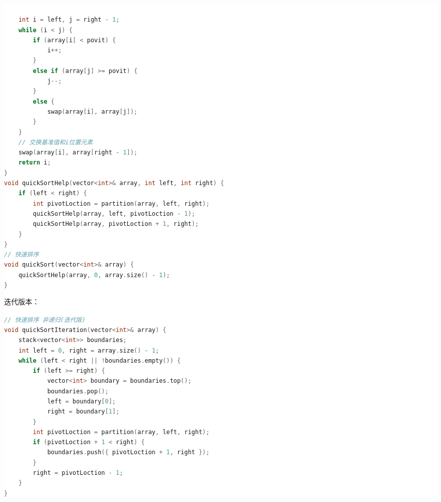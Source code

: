 ```cpp

    int i = left, j = right - 1;
    while (i < j) {
        if (array[i] < povit) {
            i++;
        }
        else if (array[j] >= povit) {
            j--;
        }
        else {
            swap(array[i], array[j]);
        }
    }
    // 交换基准值和i位置元素
    swap(array[i], array[right - 1]);
    return i;
}
void quickSortHelp(vector<int>& array, int left, int right) {
    if (left < right) {
        int pivotLoction = partition(array, left, right);
        quickSortHelp(array, left, pivotLoction - 1);
        quickSortHelp(array, pivotLoction + 1, right);
    }
}
// 快速排序
void quickSort(vector<int>& array) {
    quickSortHelp(array, 0, array.size() - 1);
}
```

迭代版本：

```cpp
// 快速排序 非递归(迭代版)
void quickSortIteration(vector<int>& array) {
	stack<vector<int>> boundaries;
	int left = 0, right = array.size() - 1;
	while (left < right || !boundaries.empty()) {
		if (left >= right) {
			vector<int> boundary = boundaries.top();
			boundaries.pop();
			left = boundary[0];
			right = boundary[1];
		}
		int pivotLoction = partition(array, left, right);
		if (pivotLoction + 1 < right) {
			boundaries.push({ pivotLoction + 1, right });
		}
		right = pivotLoction - 1;
	}
}
```
